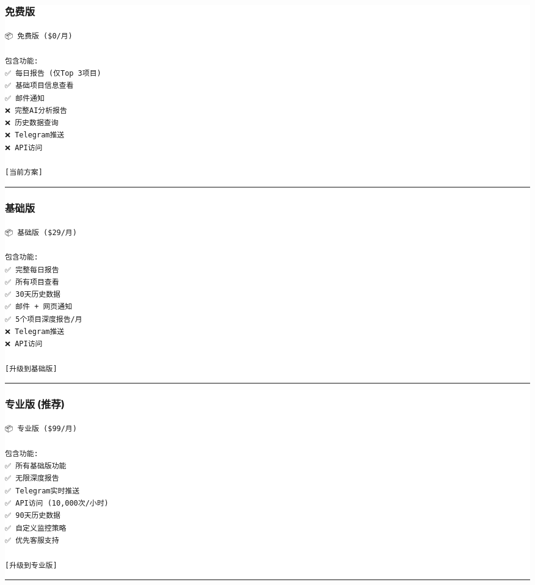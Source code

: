 ### 免费版

```
📦 免费版 ($0/月)

包含功能:
✅ 每日报告 (仅Top 3项目)
✅ 基础项目信息查看
✅ 邮件通知
❌ 完整AI分析报告
❌ 历史数据查询
❌ Telegram推送
❌ API访问

[当前方案]
```

---

### 基础版

```
📦 基础版 ($29/月)

包含功能:
✅ 完整每日报告
✅ 所有项目查看
✅ 30天历史数据
✅ 邮件 + 网页通知
✅ 5个项目深度报告/月
❌ Telegram推送
❌ API访问

[升级到基础版]
```

---

### 专业版 (推荐)

```
📦 专业版 ($99/月)

包含功能:
✅ 所有基础版功能
✅ 无限深度报告
✅ Telegram实时推送
✅ API访问 (10,000次/小时)
✅ 90天历史数据
✅ 自定义监控策略
✅ 优先客服支持

[升级到专业版]
```

---